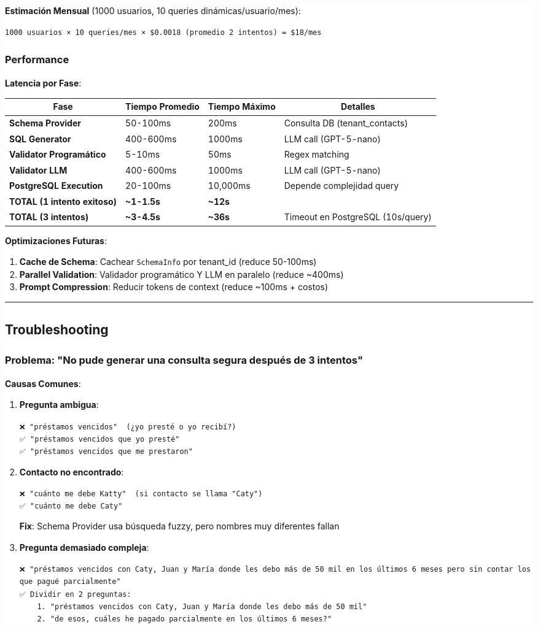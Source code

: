 **Estimación Mensual** (1000 usuarios, 10 queries dinámicas/usuario/mes):
```
1000 usuarios × 10 queries/mes × $0.0018 (promedio 2 intentos) = $18/mes
```

### Performance

**Latencia por Fase**:

| Fase | Tiempo Promedio | Tiempo Máximo | Detalles |
|------|-----------------|---------------|----------|
| **Schema Provider** | 50-100ms | 200ms | Consulta DB (tenant_contacts) |
| **SQL Generator** | 400-600ms | 1000ms | LLM call (GPT-5-nano) |
| **Validator Programático** | 5-10ms | 50ms | Regex matching |
| **Validator LLM** | 400-600ms | 1000ms | LLM call (GPT-5-nano) |
| **PostgreSQL Execution** | 20-100ms | 10,000ms | Depende complejidad query |
| **TOTAL (1 intento exitoso)** | **~1-1.5s** | **~12s** | |
| **TOTAL (3 intentos)** | **~3-4.5s** | **~36s** | Timeout en PostgreSQL (10s/query) |

**Optimizaciones Futuras**:
1. **Cache de Schema**: Cachear `SchemaInfo` por tenant_id (reduce 50-100ms)
2. **Parallel Validation**: Validador programático Y LLM en paralelo (reduce ~400ms)
3. **Prompt Compression**: Reducir tokens de context (reduce ~100ms + costos)

---

## Troubleshooting

### Problema: "No pude generar una consulta segura después de 3 intentos"

**Causas Comunes**:

1. **Pregunta ambigua**:
   ```
   ❌ "préstamos vencidos"  (¿yo presté o yo recibí?)
   ✅ "préstamos vencidos que yo presté"
   ✅ "préstamos vencidos que me prestaron"
   ```

2. **Contacto no encontrado**:
   ```
   ❌ "cuánto me debe Katty"  (si contacto se llama "Caty")
   ✅ "cuánto me debe Caty"
   ```
   **Fix**: Schema Provider usa búsqueda fuzzy, pero nombres muy diferentes fallan

3. **Pregunta demasiado compleja**:
   ```
   ❌ "préstamos vencidos con Caty, Juan y María donde les debo más de 50 mil en los últimos 6 meses pero sin contar los que pagué parcialmente"
   ✅ Dividir en 2 preguntas:
       1. "préstamos vencidos con Caty, Juan y María donde les debo más de 50 mil"
       2. "de esos, cuáles he pagado parcialmente en los últimos 6 meses?"
   ```
